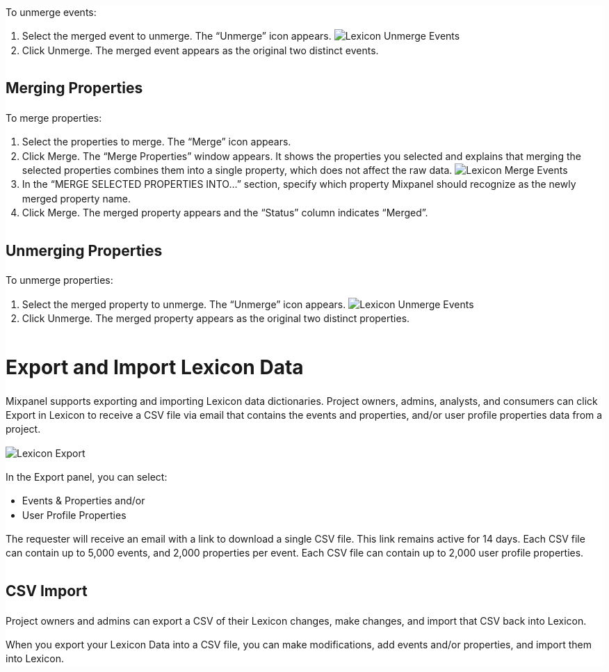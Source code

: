 To unmerge events:

1. Select the merged event to unmerge. The “Unmerge” icon appears.
![Lexicon Unmerge Events](https://raw.githubusercontent.com/ranic/mixpanel-docs/main/media/Admin/Data%20Governance/Lexicon/unmerge-events.png)
2. Click Unmerge. The merged event appears as the original two distinct events.

## Merging Properties

To merge properties:

1. Select the properties to merge. The “Merge” icon appears.
2. Click Merge. The “Merge Properties” window appears. It shows the properties you selected and explains that merging the selected properties combines them into a single property, which does not affect the raw data.
![Lexicon Merge Events](https://raw.githubusercontent.com/ranic/mixpanel-docs/main/media/Admin/Data%20Governance/Lexicon/merge-properties.png)
3. In the “MERGE SELECTED PROPERTIES INTO…” section, specify which property Mixpanel should recognize as the newly merged property name.
4. Click Merge. The merged property appears and the “Status” column indicates “Merged”.

## Unmerging Properties

To unmerge properties:

1. Select the merged property to unmerge. The “Unmerge” icon appears.
![Lexicon Unmerge Events](https://raw.githubusercontent.com/ranic/mixpanel-docs/main/media/Admin/Data%20Governance/Lexicon/unmerge-properties.png)
2. Click Unmerge. The merged property appears as the original two distinct properties.

# Export and Import Lexicon Data

Mixpanel supports exporting and importing Lexicon data dictionaries. Project owners, admins, analysts, and consumers can click Export in Lexicon to receive a CSV file via email that contains the events and properties, and/or user profile properties data from a project.

![Lexicon Export](https://raw.githubusercontent.com/ranic/mixpanel-docs/main/media/Admin/Data%20Governance/Lexicon/lexicon-export.gif)

In the Export panel, you can select:

- Events & Properties and/or
- User Profile Properties

The requester will receive an email with a link to download a single CSV file. This link remains active for 14 days. Each CSV file can contain up to 5,000 events, and 2,000 properties per event. Each CSV file can contain up to 2,000 user profile properties.

## CSV Import

Project owners and admins can export a CSV of their Lexicon changes, make changes, and import that CSV back into Lexicon.

When you export your Lexicon Data into a CSV file, you can make modifications, add events and/or properties, and import them into Lexicon.
